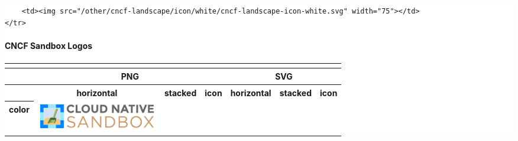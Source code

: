         <td><img src="/other/cncf-landscape/icon/white/cncf-landscape-icon-white.svg" width="75"></td>
    </tr>
</table>

#### CNCF Sandbox Logos

<table>
    <tr>
    	<th colspan="7"></th>
    </tr>
    <tr>
        <th></th>
        <th colspan="3">PNG</th>
        <th colspan="3">SVG</th>
    </tr>
    <tr>
        <th></th>
        <th>horizontal</th>
        <th>stacked</th>
        <th>icon</th>
        <th>horizontal</th>
        <th>stacked</th>
        <th>icon</th>
    </tr>
    <tr>
        <th>color</th>
        <td><img src="/other/cncf-sandbox/horizontal/color/cncf-sandbox-horizontal-color.png" width="200"></td>
